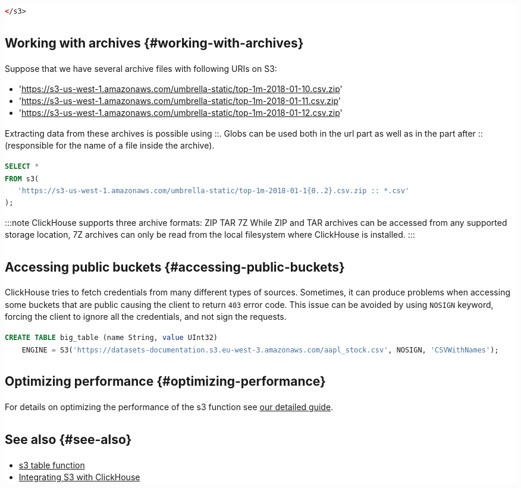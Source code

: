```xml
</s3>
```

## Working with archives {#working-with-archives}

Suppose that we have several archive files with following URIs on S3:

- 'https://s3-us-west-1.amazonaws.com/umbrella-static/top-1m-2018-01-10.csv.zip'
- 'https://s3-us-west-1.amazonaws.com/umbrella-static/top-1m-2018-01-11.csv.zip'
- 'https://s3-us-west-1.amazonaws.com/umbrella-static/top-1m-2018-01-12.csv.zip'

Extracting data from these archives is possible using ::. Globs can be used both in the url part as well as in the part after :: (responsible for the name of a file inside the archive).

```sql
SELECT *
FROM s3(
   'https://s3-us-west-1.amazonaws.com/umbrella-static/top-1m-2018-01-1{0..2}.csv.zip :: *.csv'
);
```

:::note
ClickHouse supports three archive formats:
ZIP
TAR
7Z
While ZIP and TAR archives can be accessed from any supported storage location, 7Z archives can only be read from the local filesystem where ClickHouse is installed.
:::


## Accessing public buckets {#accessing-public-buckets}

ClickHouse tries to fetch credentials from many different types of sources.
Sometimes, it can produce problems when accessing some buckets that are public causing the client to return `403` error code.
This issue can be avoided by using `NOSIGN` keyword, forcing the client to ignore all the credentials, and not sign the requests.

```sql
CREATE TABLE big_table (name String, value UInt32)
    ENGINE = S3('https://datasets-documentation.s3.eu-west-3.amazonaws.com/aapl_stock.csv', NOSIGN, 'CSVWithNames');
```

## Optimizing performance {#optimizing-performance}

For details on optimizing the performance of the s3 function see [our detailed guide](/integrations/s3/performance).

## See also {#see-also}

- [s3 table function](../../../sql-reference/table-functions/s3.md)
- [Integrating S3 with ClickHouse](/integrations/s3)
